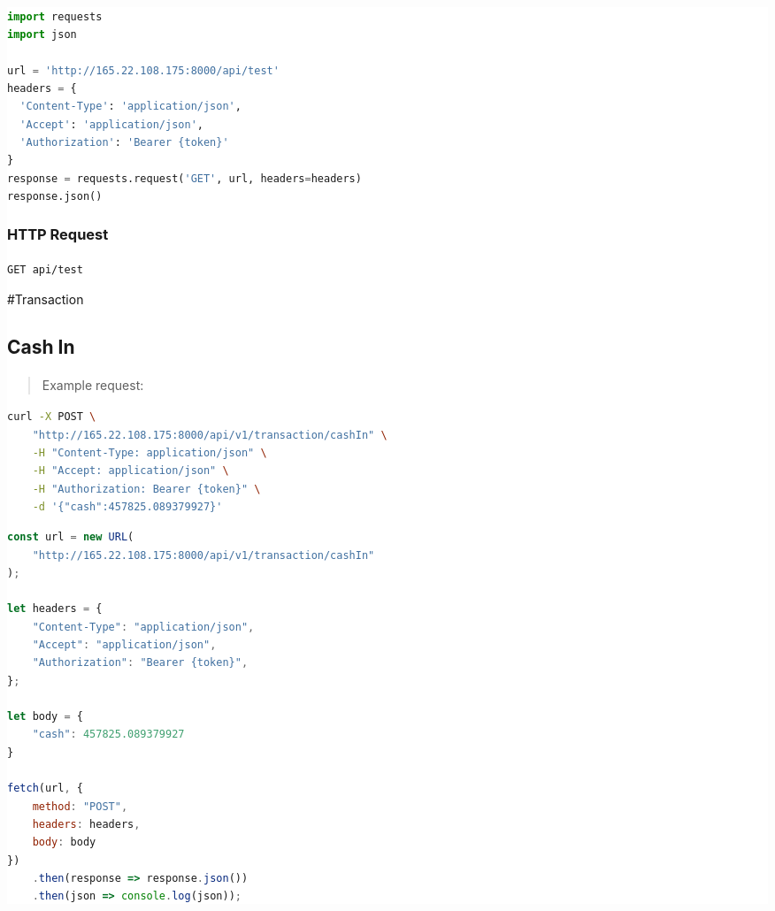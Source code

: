 ```python
import requests
import json

url = 'http://165.22.108.175:8000/api/test'
headers = {
  'Content-Type': 'application/json',
  'Accept': 'application/json',
  'Authorization': 'Bearer {token}'
}
response = requests.request('GET', url, headers=headers)
response.json()
```



### HTTP Request
`GET api/test`




#Transaction



## Cash In

> Example request:

```bash
curl -X POST \
    "http://165.22.108.175:8000/api/v1/transaction/cashIn" \
    -H "Content-Type: application/json" \
    -H "Accept: application/json" \
    -H "Authorization: Bearer {token}" \
    -d '{"cash":457825.089379927}'

```

```javascript
const url = new URL(
    "http://165.22.108.175:8000/api/v1/transaction/cashIn"
);

let headers = {
    "Content-Type": "application/json",
    "Accept": "application/json",
    "Authorization": "Bearer {token}",
};

let body = {
    "cash": 457825.089379927
}

fetch(url, {
    method: "POST",
    headers: headers,
    body: body
})
    .then(response => response.json())
    .then(json => console.log(json));
```
